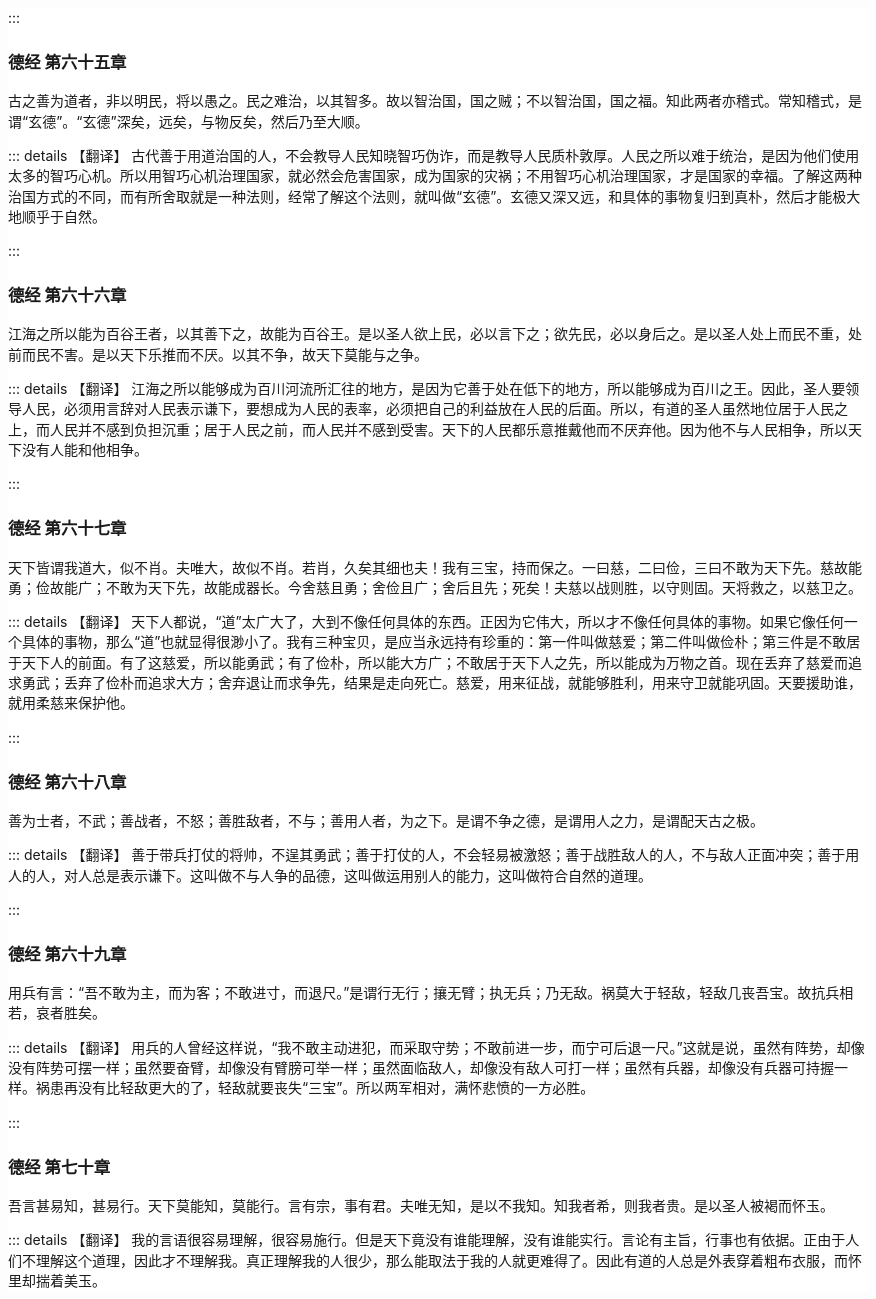 ::: 
### 德经 第六十五章

古之善为道者，非以明民，将以愚之。民之难治，以其智多。故以智治国，国之贼；不以智治国，国之福。知此两者亦稽式。常知稽式，是谓“玄德”。“玄德”深矣，远矣，与物反矣，然后乃至大顺。

::: details 【翻译】 
古代善于用道治国的人，不会教导人民知晓智巧伪诈，而是教导人民质朴敦厚。人民之所以难于统治，是因为他们使用太多的智巧心机。所以用智巧心机治理国家，就必然会危害国家，成为国家的灾祸；不用智巧心机治理国家，才是国家的幸福。了解这两种治国方式的不同，而有所舍取就是一种法则，经常了解这个法则，就叫做“玄德”。玄德又深又远，和具体的事物复归到真朴，然后才能极大地顺乎于自然。

::: 
### 德经 第六十六章

江海之所以能为百谷王者，以其善下之，故能为百谷王。是以圣人欲上民，必以言下之；欲先民，必以身后之。是以圣人处上而民不重，处前而民不害。是以天下乐推而不厌。以其不争，故天下莫能与之争。

::: details 【翻译】 
江海之所以能够成为百川河流所汇往的地方，是因为它善于处在低下的地方，所以能够成为百川之王。因此，圣人要领导人民，必须用言辞对人民表示谦下，要想成为人民的表率，必须把自己的利益放在人民的后面。所以，有道的圣人虽然地位居于人民之上，而人民并不感到负担沉重；居于人民之前，而人民并不感到受害。天下的人民都乐意推戴他而不厌弃他。因为他不与人民相争，所以天下没有人能和他相争。

::: 
### 德经 第六十七章

天下皆谓我道大，似不肖。夫唯大，故似不肖。若肖，久矣其细也夫！我有三宝，持而保之。一曰慈，二曰俭，三曰不敢为天下先。慈故能勇；俭故能广；不敢为天下先，故能成器长。今舍慈且勇；舍俭且广；舍后且先；死矣！夫慈以战则胜，以守则固。天将救之，以慈卫之。

::: details 【翻译】 
天下人都说，“道”太广大了，大到不像任何具体的东西。正因为它伟大，所以才不像任何具体的事物。如果它像任何一个具体的事物，那么“道”也就显得很渺小了。我有三种宝贝，是应当永远持有珍重的：第一件叫做慈爱；第二件叫做俭朴；第三件是不敢居于天下人的前面。有了这慈爱，所以能勇武；有了俭朴，所以能大方广；不敢居于天下人之先，所以能成为万物之首。现在丢弃了慈爱而追求勇武；丢弃了俭朴而追求大方；舍弃退让而求争先，结果是走向死亡。慈爱，用来征战，就能够胜利，用来守卫就能巩固。天要援助谁，就用柔慈来保护他。

::: 
### 德经 第六十八章

善为士者，不武；善战者，不怒；善胜敌者，不与；善用人者，为之下。是谓不争之德，是谓用人之力，是谓配天古之极。

::: details 【翻译】 
善于带兵打仗的将帅，不逞其勇武；善于打仗的人，不会轻易被激怒；善于战胜敌人的人，不与敌人正面冲突；善于用人的人，对人总是表示谦下。这叫做不与人争的品德，这叫做运用别人的能力，这叫做符合自然的道理。

::: 
### 德经 第六十九章

用兵有言：“吾不敢为主，而为客；不敢进寸，而退尺。”是谓行无行；攘无臂；执无兵；乃无敌。祸莫大于轻敌，轻敌几丧吾宝。故抗兵相若，哀者胜矣。

::: details 【翻译】 
用兵的人曾经这样说，“我不敢主动进犯，而采取守势；不敢前进一步，而宁可后退一尺。”这就是说，虽然有阵势，却像没有阵势可摆一样；虽然要奋臂，却像没有臂膀可举一样；虽然面临敌人，却像没有敌人可打一样；虽然有兵器，却像没有兵器可持握一样。祸患再没有比轻敌更大的了，轻敌就要丧失“三宝”。所以两军相对，满怀悲愤的一方必胜。

::: 
### 德经 第七十章

吾言甚易知，甚易行。天下莫能知，莫能行。言有宗，事有君。夫唯无知，是以不我知。知我者希，则我者贵。是以圣人被褐而怀玉。

::: details 【翻译】 
我的言语很容易理解，很容易施行。但是天下竟没有谁能理解，没有谁能实行。言论有主旨，行事也有依据。正由于人们不理解这个道理，因此才不理解我。真正理解我的人很少，那么能取法于我的人就更难得了。因此有道的人总是外表穿着粗布衣服，而怀里却揣着美玉。
